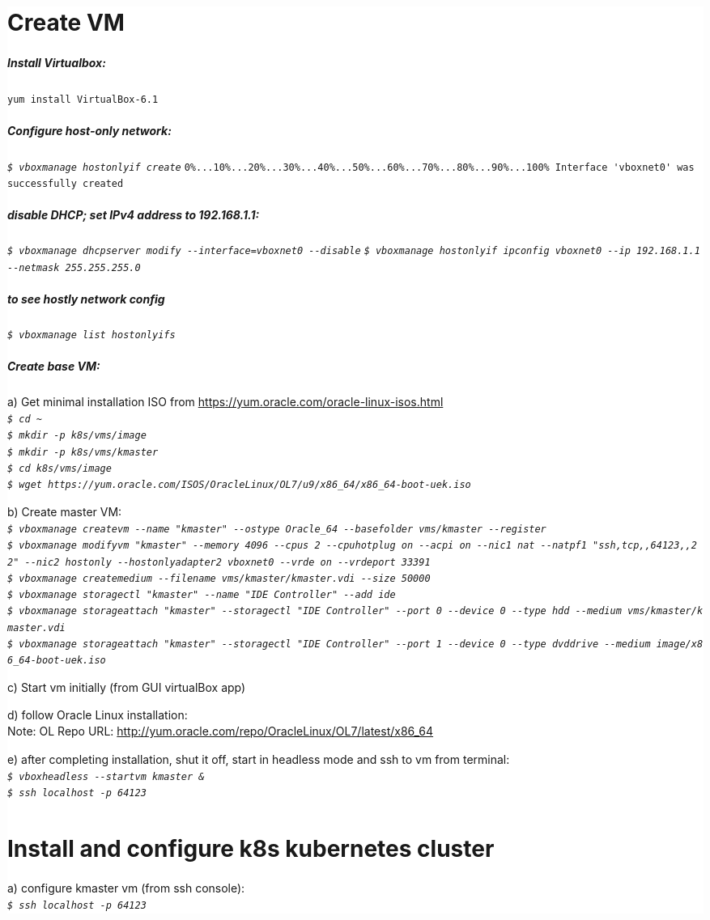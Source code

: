 # Create VM
##### Install Virtualbox:  
`yum install VirtualBox-6.1`

##### Configure host-only network:  
_`$ vboxmanage hostonlyif create`_
    ```
    0%...10%...20%...30%...40%...50%...60%...70%...80%...90%...100%
    Interface 'vboxnet0' was successfully created
    ```

##### disable DHCP; set IPv4 address to 192.168.1.1:  
_`$ vboxmanage dhcpserver modify --interface=vboxnet0 --disable`_
_`$ vboxmanage hostonlyif ipconfig vboxnet0 --ip 192.168.1.1 --netmask 255.255.255.0`_

##### to see hostly network config  
_`$ vboxmanage list hostonlyifs`_

##### Create base VM:  
a) Get minimal installation ISO from https://yum.oracle.com/oracle-linux-isos.html  
_`$ cd ~`_  
_`$ mkdir -p k8s/vms/image`_  
_`$ mkdir -p k8s/vms/kmaster`_  
_`$ cd k8s/vms/image`_  
_`$ wget https://yum.oracle.com/ISOS/OracleLinux/OL7/u9/x86_64/x86_64-boot-uek.iso`_  

b) Create master VM:  
_`$ vboxmanage createvm --name "kmaster" --ostype Oracle_64 --basefolder vms/kmaster --register`_  
_`$ vboxmanage modifyvm "kmaster" --memory 4096 --cpus 2 --cpuhotplug on --acpi on --nic1 nat --natpf1 "ssh,tcp,,64123,,22" --nic2 hostonly --hostonlyadapter2 vboxnet0 --vrde on --vrdeport 33391`_  
_`$ vboxmanage createmedium --filename vms/kmaster/kmaster.vdi --size 50000`_  
_`$ vboxmanage storagectl "kmaster" --name "IDE Controller" --add ide`_  
_`$ vboxmanage storageattach "kmaster" --storagectl "IDE Controller" --port 0 --device 0 --type hdd --medium vms/kmaster/kmaster.vdi`_  
_`$ vboxmanage storageattach "kmaster" --storagectl "IDE Controller" --port 1 --device 0 --type dvddrive --medium image/x86_64-boot-uek.iso`_  

c) Start vm initially (from GUI virtualBox app)  

d) follow Oracle Linux installation:  
Note: OL Repo URL: http://yum.oracle.com/repo/OracleLinux/OL7/latest/x86_64

e) after completing installation, shut it off, start in headless mode and ssh to vm from terminal:  
_`$ vboxheadless --startvm kmaster &`_  
_`$ ssh localhost -p 64123`_  

# Install and configure k8s kubernetes cluster

a) configure kmaster vm (from ssh console):  
_`$ ssh localhost -p 64123`_  
